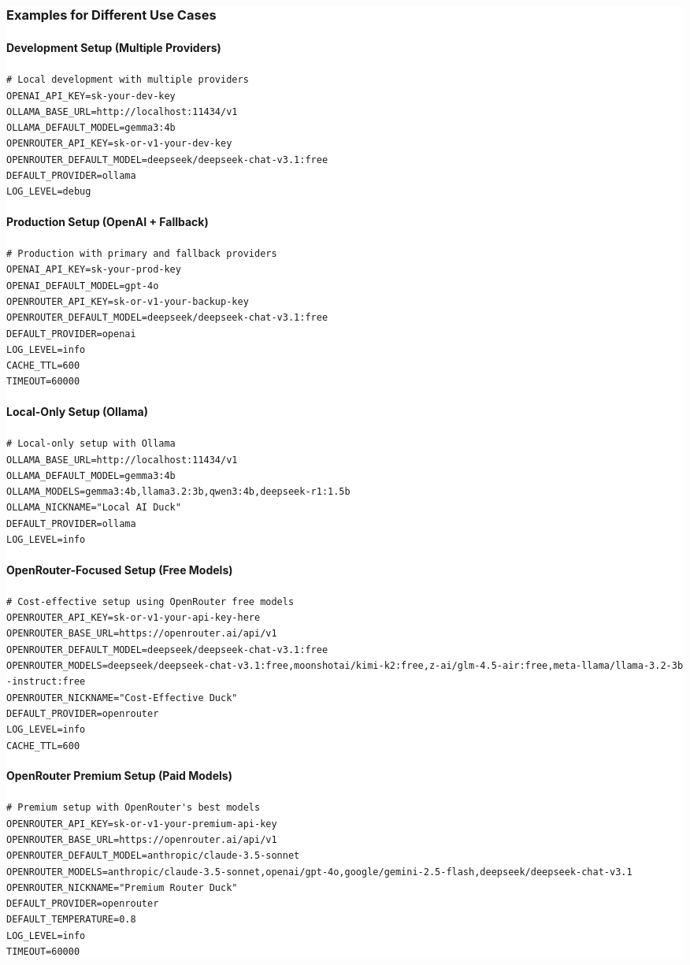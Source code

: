 ### Examples for Different Use Cases

#### Development Setup (Multiple Providers)
```env
# Local development with multiple providers
OPENAI_API_KEY=sk-your-dev-key
OLLAMA_BASE_URL=http://localhost:11434/v1
OLLAMA_DEFAULT_MODEL=gemma3:4b
OPENROUTER_API_KEY=sk-or-v1-your-dev-key
OPENROUTER_DEFAULT_MODEL=deepseek/deepseek-chat-v3.1:free
DEFAULT_PROVIDER=ollama
LOG_LEVEL=debug
```

#### Production Setup (OpenAI + Fallback)
```env
# Production with primary and fallback providers
OPENAI_API_KEY=sk-your-prod-key
OPENAI_DEFAULT_MODEL=gpt-4o
OPENROUTER_API_KEY=sk-or-v1-your-backup-key
OPENROUTER_DEFAULT_MODEL=deepseek/deepseek-chat-v3.1:free
DEFAULT_PROVIDER=openai
LOG_LEVEL=info
CACHE_TTL=600
TIMEOUT=60000
```

#### Local-Only Setup (Ollama)
```env
# Local-only setup with Ollama
OLLAMA_BASE_URL=http://localhost:11434/v1
OLLAMA_DEFAULT_MODEL=gemma3:4b
OLLAMA_MODELS=gemma3:4b,llama3.2:3b,qwen3:4b,deepseek-r1:1.5b
OLLAMA_NICKNAME="Local AI Duck"
DEFAULT_PROVIDER=ollama
LOG_LEVEL=info
```

#### OpenRouter-Focused Setup (Free Models)
```env
# Cost-effective setup using OpenRouter free models
OPENROUTER_API_KEY=sk-or-v1-your-api-key-here
OPENROUTER_BASE_URL=https://openrouter.ai/api/v1
OPENROUTER_DEFAULT_MODEL=deepseek/deepseek-chat-v3.1:free
OPENROUTER_MODELS=deepseek/deepseek-chat-v3.1:free,moonshotai/kimi-k2:free,z-ai/glm-4.5-air:free,meta-llama/llama-3.2-3b-instruct:free
OPENROUTER_NICKNAME="Cost-Effective Duck"
DEFAULT_PROVIDER=openrouter
LOG_LEVEL=info
CACHE_TTL=600
```

#### OpenRouter Premium Setup (Paid Models)
```env
# Premium setup with OpenRouter's best models
OPENROUTER_API_KEY=sk-or-v1-your-premium-api-key
OPENROUTER_BASE_URL=https://openrouter.ai/api/v1
OPENROUTER_DEFAULT_MODEL=anthropic/claude-3.5-sonnet
OPENROUTER_MODELS=anthropic/claude-3.5-sonnet,openai/gpt-4o,google/gemini-2.5-flash,deepseek/deepseek-chat-v3.1
OPENROUTER_NICKNAME="Premium Router Duck"
DEFAULT_PROVIDER=openrouter
DEFAULT_TEMPERATURE=0.8
LOG_LEVEL=info
TIMEOUT=60000
```